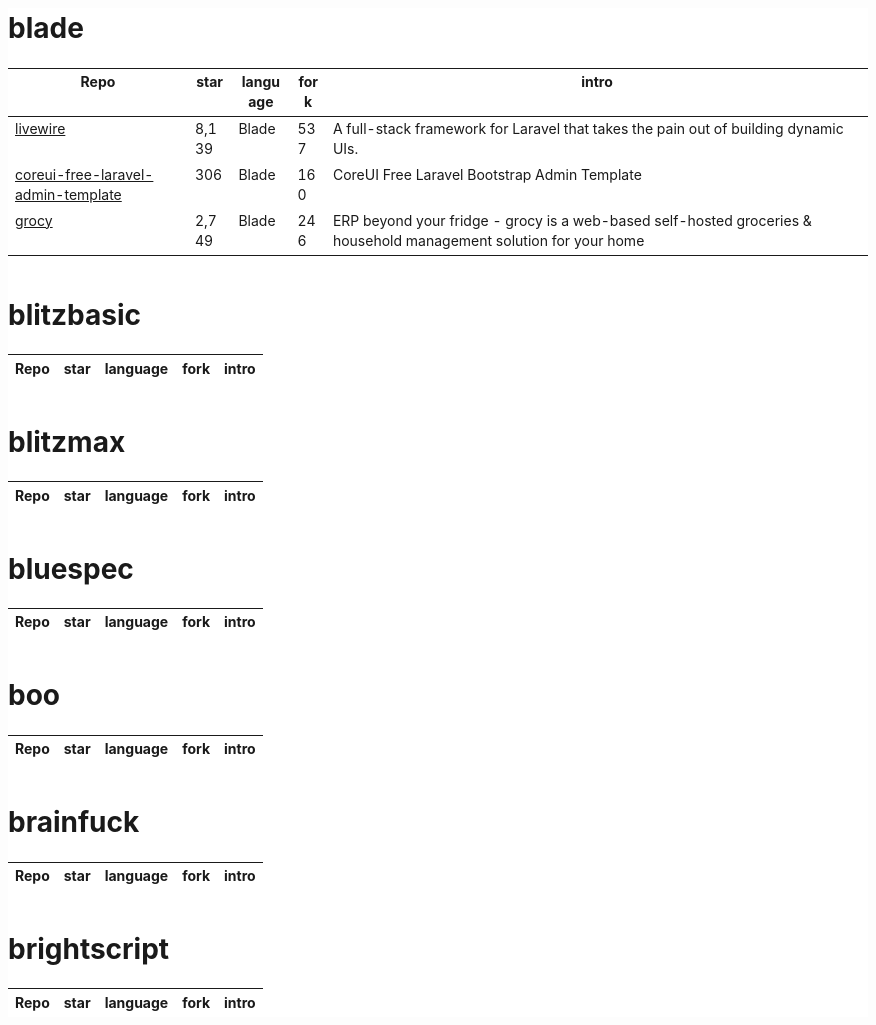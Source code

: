 
# blade

Repo|star|language|fork|intro
-|-|-|-|-
[livewire](https://github.com/livewire/livewire)|8,139|Blade|537|A full-stack framework for Laravel that takes the pain out of building dynamic UIs.
[coreui-free-laravel-admin-template](https://github.com/coreui/coreui-free-laravel-admin-template)|306|Blade|160|CoreUI Free Laravel Bootstrap Admin Template
[grocy](https://github.com/grocy/grocy)|2,749|Blade|246|ERP beyond your fridge - grocy is a web-based self-hosted groceries & household management solution for your home


# blitzbasic

Repo|star|language|fork|intro
-|-|-|-|-



# blitzmax

Repo|star|language|fork|intro
-|-|-|-|-



# bluespec

Repo|star|language|fork|intro
-|-|-|-|-



# boo

Repo|star|language|fork|intro
-|-|-|-|-



# brainfuck

Repo|star|language|fork|intro
-|-|-|-|-



# brightscript

Repo|star|language|fork|intro
-|-|-|-|-
